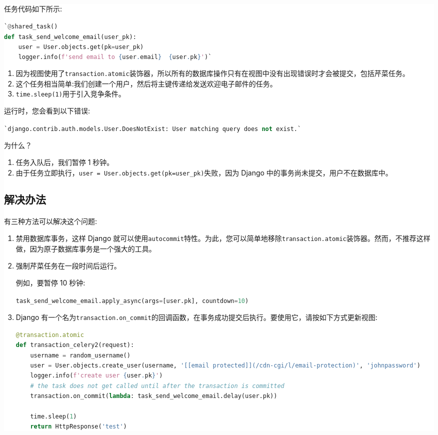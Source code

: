 任务代码如下所示:

```py
`@shared_task()
def task_send_welcome_email(user_pk):
    user = User.objects.get(pk=user_pk)
    logger.info(f'send email to {user.email}  {user.pk}')` 
```

1.  因为视图使用了`transaction.atomic`装饰器，所以所有的数据库操作只有在视图中没有出现错误时才会被提交，包括芹菜任务。
2.  这个任务相当简单:我们创建一个用户，然后将主键传递给发送欢迎电子邮件的任务。
3.  `time.sleep(1)`用于引入竞争条件。

运行时，您会看到以下错误:

```py
`django.contrib.auth.models.User.DoesNotExist: User matching query does not exist.` 
```

为什么？

1.  任务入队后，我们暂停 1 秒钟。
2.  由于任务立即执行，`user = User.objects.get(pk=user_pk)`失败，因为 Django 中的事务尚未提交，用户不在数据库中。

## 解决办法

有三种方法可以解决这个问题:

1.  禁用数据库事务，这样 Django 就可以使用`autocommit`特性。为此，您可以简单地移除`transaction.atomic`装饰器。然而，不推荐这样做，因为原子数据库事务是一个强大的工具。

2.  强制芹菜任务在一段时间后运行。

    例如，要暂停 10 秒钟:

    ```py
    task_send_welcome_email.apply_async(args=[user.pk], countdown=10) 
    ```

3.  Django 有一个名为`transaction.on_commit`的回调函数，在事务成功提交后执行。要使用它，请按如下方式更新视图:

    ```py
    @transaction.atomic
    def transaction_celery2(request):
        username = random_username()
        user = User.objects.create_user(username, '[[email protected]](/cdn-cgi/l/email-protection)', 'johnpassword')
        logger.info(f'create user {user.pk}')
        # the task does not get called until after the transaction is committed
        transaction.on_commit(lambda: task_send_welcome_email.delay(user.pk))

        time.sleep(1)
        return HttpResponse('test') 
    ```
